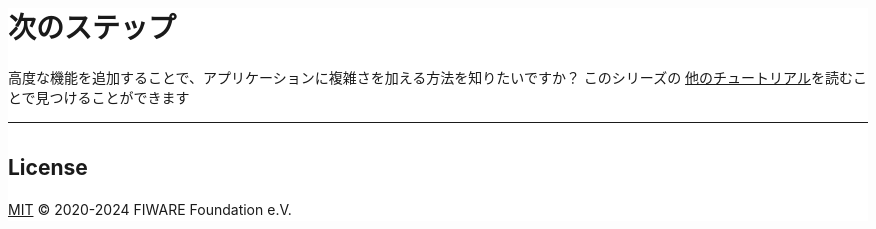 # 次のステップ

高度な機能を追加することで、アプリケーションに複雑さを加える方法を知りたいですか？ このシリーズの
[他のチュートリアル](https://www.letsfiware.jp/ngsi-ld-tutorials)を読むことで見つけることができます

---

## License

[MIT](LICENSE) © 2020-2024 FIWARE Foundation e.V.
